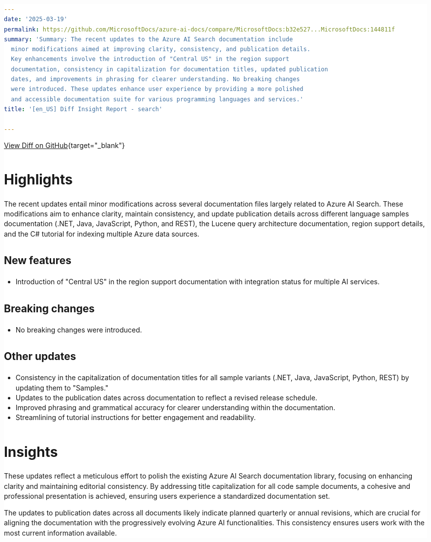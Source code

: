 ```yaml
---
date: '2025-03-19'
permalink: https://github.com/MicrosoftDocs/azure-ai-docs/compare/MicrosoftDocs:b32e527...MicrosoftDocs:144811f
summary: 'Summary: The recent updates to the Azure AI Search documentation include
  minor modifications aimed at improving clarity, consistency, and publication details.
  Key enhancements involve the introduction of "Central US" in the region support
  documentation, consistency in capitalization for documentation titles, updated publication
  dates, and improvements in phrasing for clearer understanding. No breaking changes
  were introduced. These updates enhance user experience by providing a more polished
  and accessible documentation suite for various programming languages and services.'
title: '[en_US] Diff Insight Report - search'

---
```


[View Diff on GitHub](https://github.com/MicrosoftDocs/azure-ai-docs/compare/MicrosoftDocs:b32e527...MicrosoftDocs:144811f){target="_blank"}

# Highlights
The recent updates entail minor modifications across several documentation files largely related to Azure AI Search. These modifications aim to enhance clarity, maintain consistency, and update publication details across different language samples documentation (.NET, Java, JavaScript, Python, and REST), the Lucene query architecture documentation, region support details, and the C# tutorial for indexing multiple Azure data sources.

## New features
- Introduction of "Central US" in the region support documentation with integration status for multiple AI services.
  
## Breaking changes
- No breaking changes were introduced.

## Other updates
- Consistency in the capitalization of documentation titles for all sample variants (.NET, Java, JavaScript, Python, REST) by updating them to "Samples."
- Updates to the publication dates across documentation to reflect a revised release schedule.
- Improved phrasing and grammatical accuracy for clearer understanding within the documentation.
- Streamlining of tutorial instructions for better engagement and readability.

# Insights
These updates reflect a meticulous effort to polish the existing Azure AI Search documentation library, focusing on enhancing clarity and maintaining editorial consistency. By addressing title capitalization for all code sample documents, a cohesive and professional presentation is achieved, ensuring users experience a standardized documentation set.

The updates to publication dates across all documents likely indicate planned quarterly or annual revisions, which are crucial for aligning the documentation with the progressively evolving Azure AI functionalities. This consistency ensures users work with the most current information available.
